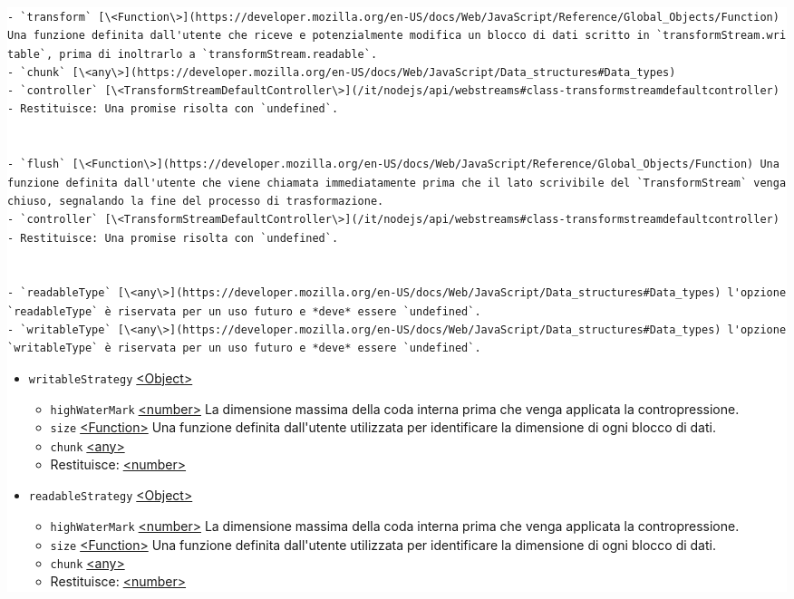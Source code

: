  
    - `transform` [\<Function\>](https://developer.mozilla.org/en-US/docs/Web/JavaScript/Reference/Global_Objects/Function) Una funzione definita dall'utente che riceve e potenzialmente modifica un blocco di dati scritto in `transformStream.writable`, prima di inoltrarlo a `transformStream.readable`.
    - `chunk` [\<any\>](https://developer.mozilla.org/en-US/docs/Web/JavaScript/Data_structures#Data_types)
    - `controller` [\<TransformStreamDefaultController\>](/it/nodejs/api/webstreams#class-transformstreamdefaultcontroller)
    - Restituisce: Una promise risolta con `undefined`.
  
 
    - `flush` [\<Function\>](https://developer.mozilla.org/en-US/docs/Web/JavaScript/Reference/Global_Objects/Function) Una funzione definita dall'utente che viene chiamata immediatamente prima che il lato scrivibile del `TransformStream` venga chiuso, segnalando la fine del processo di trasformazione.
    - `controller` [\<TransformStreamDefaultController\>](/it/nodejs/api/webstreams#class-transformstreamdefaultcontroller)
    - Restituisce: Una promise risolta con `undefined`.
  
 
    - `readableType` [\<any\>](https://developer.mozilla.org/en-US/docs/Web/JavaScript/Data_structures#Data_types) l'opzione `readableType` è riservata per un uso futuro e *deve* essere `undefined`.
    - `writableType` [\<any\>](https://developer.mozilla.org/en-US/docs/Web/JavaScript/Data_structures#Data_types) l'opzione `writableType` è riservata per un uso futuro e *deve* essere `undefined`.
  
 
- `writableStrategy` [\<Object\>](https://developer.mozilla.org/en-US/docs/Web/JavaScript/Reference/Global_Objects/Object)
    - `highWaterMark` [\<number\>](https://developer.mozilla.org/en-US/docs/Web/JavaScript/Data_structures#Number_type) La dimensione massima della coda interna prima che venga applicata la contropressione.
    - `size` [\<Function\>](https://developer.mozilla.org/en-US/docs/Web/JavaScript/Reference/Global_Objects/Function) Una funzione definita dall'utente utilizzata per identificare la dimensione di ogni blocco di dati.
    - `chunk` [\<any\>](https://developer.mozilla.org/en-US/docs/Web/JavaScript/Data_structures#Data_types)
    - Restituisce: [\<number\>](https://developer.mozilla.org/en-US/docs/Web/JavaScript/Data_structures#Number_type)
  
 
  
 
- `readableStrategy` [\<Object\>](https://developer.mozilla.org/en-US/docs/Web/JavaScript/Reference/Global_Objects/Object)
    - `highWaterMark` [\<number\>](https://developer.mozilla.org/en-US/docs/Web/JavaScript/Data_structures#Number_type) La dimensione massima della coda interna prima che venga applicata la contropressione.
    - `size` [\<Function\>](https://developer.mozilla.org/en-US/docs/Web/JavaScript/Reference/Global_Objects/Function) Una funzione definita dall'utente utilizzata per identificare la dimensione di ogni blocco di dati.
    - `chunk` [\<any\>](https://developer.mozilla.org/en-US/docs/Web/JavaScript/Data_structures#Data_types)
    - Restituisce: [\<number\>](https://developer.mozilla.org/en-US/docs/Web/JavaScript/Data_structures#Number_type)
  
 
  


